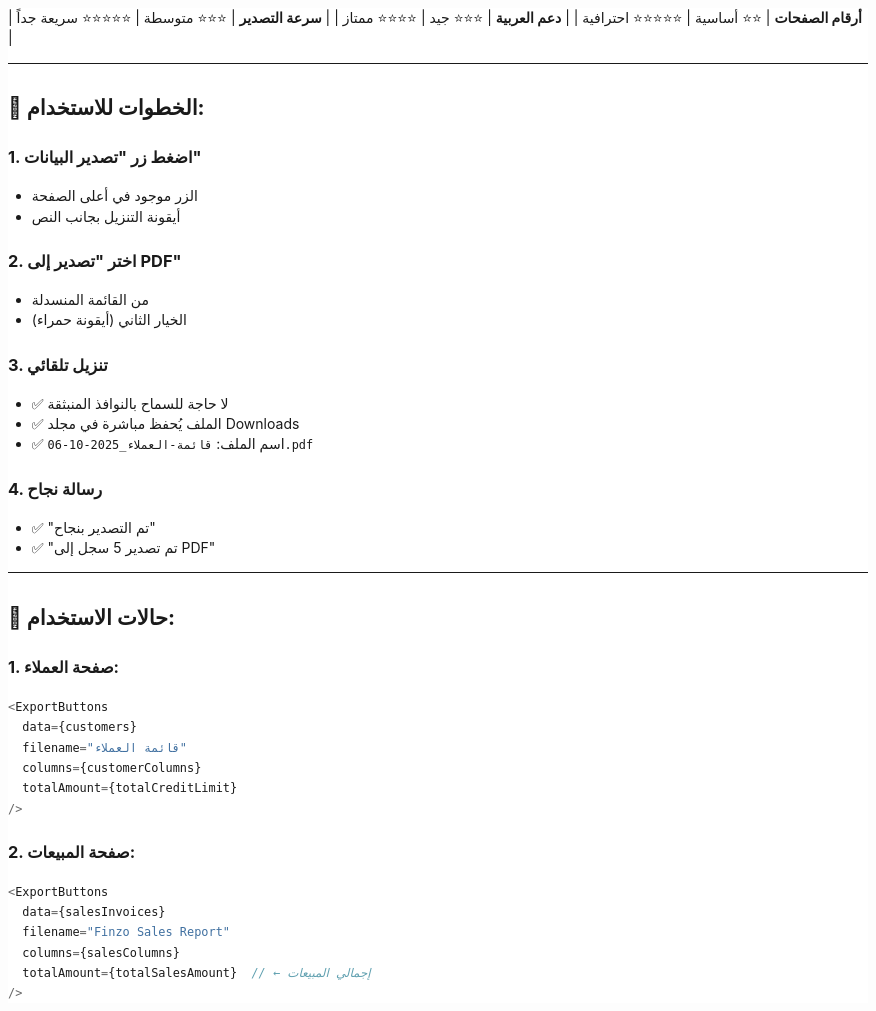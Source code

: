 | **أرقام الصفحات** | ⭐⭐ أساسية | ⭐⭐⭐⭐⭐ احترافية |
| **دعم العربية** | ⭐⭐⭐ جيد | ⭐⭐⭐⭐ ممتاز |
| **سرعة التصدير** | ⭐⭐⭐ متوسطة | ⭐⭐⭐⭐⭐ سريعة جداً |

---

## 📝 الخطوات للاستخدام:

### **1. اضغط زر "تصدير البيانات"**
- الزر موجود في أعلى الصفحة
- أيقونة التنزيل بجانب النص

### **2. اختر "تصدير إلى PDF"**
- من القائمة المنسدلة
- الخيار الثاني (أيقونة حمراء)

### **3. تنزيل تلقائي**
- ✅ لا حاجة للسماح بالنوافذ المنبثقة
- ✅ الملف يُحفظ مباشرة في مجلد Downloads
- ✅ اسم الملف: `قائمة-العملاء_2025-10-06.pdf`

### **4. رسالة نجاح**
- ✅ "تم التصدير بنجاح"
- ✅ "تم تصدير 5 سجل إلى PDF"

---

## 🎯 حالات الاستخدام:

### **1. صفحة العملاء:**
```typescript
<ExportButtons
  data={customers}
  filename="قائمة العملاء"
  columns={customerColumns}
  totalAmount={totalCreditLimit}
/>
```

### **2. صفحة المبيعات:**
```typescript
<ExportButtons
  data={salesInvoices}
  filename="Finzo Sales Report"
  columns={salesColumns}
  totalAmount={totalSalesAmount}  // ← إجمالي المبيعات
/>
```
